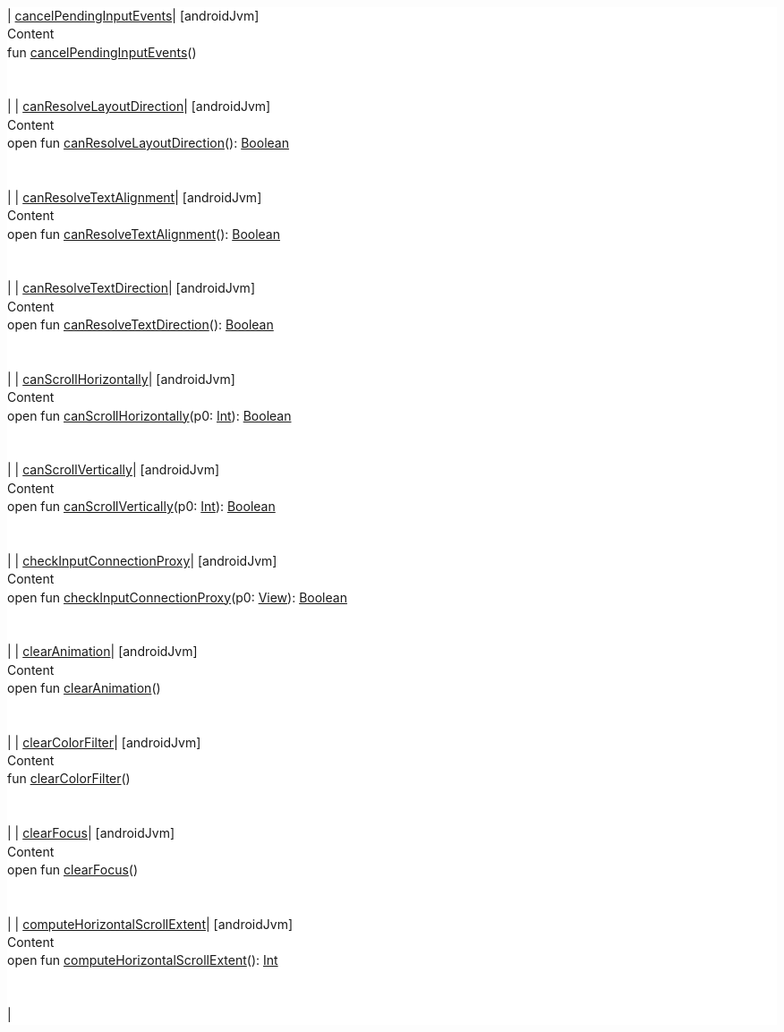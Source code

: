 | <a name="android.view/View/cancelPendingInputEvents/#/PointingToDeclaration/"></a>[cancelPendingInputEvents](../../io.getstream.chat.android.ui.typing/TypingIndicatorView/index.md#1955125720%2FFunctions%2F-523872580)| <a name="android.view/View/cancelPendingInputEvents/#/PointingToDeclaration/"></a>[androidJvm]  <br/>Content  <br/>fun [cancelPendingInputEvents](../../io.getstream.chat.android.ui.typing/TypingIndicatorView/index.md#1955125720%2FFunctions%2F-523872580)()  <br/><br/><br/>|
| <a name="android.view/View/canResolveLayoutDirection/#/PointingToDeclaration/"></a>[canResolveLayoutDirection](../../io.getstream.chat.android.ui.typing/TypingIndicatorView/index.md#662972227%2FFunctions%2F-523872580)| <a name="android.view/View/canResolveLayoutDirection/#/PointingToDeclaration/"></a>[androidJvm]  <br/>Content  <br/>open fun [canResolveLayoutDirection](../../io.getstream.chat.android.ui.typing/TypingIndicatorView/index.md#662972227%2FFunctions%2F-523872580)(): [Boolean](https://kotlinlang.org/api/latest/jvm/stdlib/kotlin/-boolean/index.html)  <br/><br/><br/>|
| <a name="android.view/View/canResolveTextAlignment/#/PointingToDeclaration/"></a>[canResolveTextAlignment](../../io.getstream.chat.android.ui.typing/TypingIndicatorView/index.md#-249304734%2FFunctions%2F-523872580)| <a name="android.view/View/canResolveTextAlignment/#/PointingToDeclaration/"></a>[androidJvm]  <br/>Content  <br/>open fun [canResolveTextAlignment](../../io.getstream.chat.android.ui.typing/TypingIndicatorView/index.md#-249304734%2FFunctions%2F-523872580)(): [Boolean](https://kotlinlang.org/api/latest/jvm/stdlib/kotlin/-boolean/index.html)  <br/><br/><br/>|
| <a name="android.view/View/canResolveTextDirection/#/PointingToDeclaration/"></a>[canResolveTextDirection](../../io.getstream.chat.android.ui.typing/TypingIndicatorView/index.md#-635581626%2FFunctions%2F-523872580)| <a name="android.view/View/canResolveTextDirection/#/PointingToDeclaration/"></a>[androidJvm]  <br/>Content  <br/>open fun [canResolveTextDirection](../../io.getstream.chat.android.ui.typing/TypingIndicatorView/index.md#-635581626%2FFunctions%2F-523872580)(): [Boolean](https://kotlinlang.org/api/latest/jvm/stdlib/kotlin/-boolean/index.html)  <br/><br/><br/>|
| <a name="android.view/View/canScrollHorizontally/#kotlin.Int/PointingToDeclaration/"></a>[canScrollHorizontally](../../io.getstream.chat.android.ui.typing/TypingIndicatorView/index.md#-1682300852%2FFunctions%2F-523872580)| <a name="android.view/View/canScrollHorizontally/#kotlin.Int/PointingToDeclaration/"></a>[androidJvm]  <br/>Content  <br/>open fun [canScrollHorizontally](../../io.getstream.chat.android.ui.typing/TypingIndicatorView/index.md#-1682300852%2FFunctions%2F-523872580)(p0: [Int](https://kotlinlang.org/api/latest/jvm/stdlib/kotlin/-int/index.html)): [Boolean](https://kotlinlang.org/api/latest/jvm/stdlib/kotlin/-boolean/index.html)  <br/><br/><br/>|
| <a name="android.view/View/canScrollVertically/#kotlin.Int/PointingToDeclaration/"></a>[canScrollVertically](../../io.getstream.chat.android.ui.typing/TypingIndicatorView/index.md#-617035590%2FFunctions%2F-523872580)| <a name="android.view/View/canScrollVertically/#kotlin.Int/PointingToDeclaration/"></a>[androidJvm]  <br/>Content  <br/>open fun [canScrollVertically](../../io.getstream.chat.android.ui.typing/TypingIndicatorView/index.md#-617035590%2FFunctions%2F-523872580)(p0: [Int](https://kotlinlang.org/api/latest/jvm/stdlib/kotlin/-int/index.html)): [Boolean](https://kotlinlang.org/api/latest/jvm/stdlib/kotlin/-boolean/index.html)  <br/><br/><br/>|
| <a name="android.view/View/checkInputConnectionProxy/#android.view.View/PointingToDeclaration/"></a>[checkInputConnectionProxy](../../io.getstream.chat.android.ui.typing/TypingIndicatorView/index.md#-1904841051%2FFunctions%2F-523872580)| <a name="android.view/View/checkInputConnectionProxy/#android.view.View/PointingToDeclaration/"></a>[androidJvm]  <br/>Content  <br/>open fun [checkInputConnectionProxy](../../io.getstream.chat.android.ui.typing/TypingIndicatorView/index.md#-1904841051%2FFunctions%2F-523872580)(p0: [View](https://developer.android.com/reference/kotlin/android/view/View.html)): [Boolean](https://kotlinlang.org/api/latest/jvm/stdlib/kotlin/-boolean/index.html)  <br/><br/><br/>|
| <a name="android.view/View/clearAnimation/#/PointingToDeclaration/"></a>[clearAnimation](../../io.getstream.chat.android.ui.typing/TypingIndicatorView/index.md#570530823%2FFunctions%2F-523872580)| <a name="android.view/View/clearAnimation/#/PointingToDeclaration/"></a>[androidJvm]  <br/>Content  <br/>open fun [clearAnimation](../../io.getstream.chat.android.ui.typing/TypingIndicatorView/index.md#570530823%2FFunctions%2F-523872580)()  <br/><br/><br/>|
| <a name="android.widget/ImageView/clearColorFilter/#/PointingToDeclaration/"></a>[clearColorFilter](index.md#-462823148%2FFunctions%2F-523872580)| <a name="android.widget/ImageView/clearColorFilter/#/PointingToDeclaration/"></a>[androidJvm]  <br/>Content  <br/>fun [clearColorFilter](index.md#-462823148%2FFunctions%2F-523872580)()  <br/><br/><br/>|
| <a name="android.view/View/clearFocus/#/PointingToDeclaration/"></a>[clearFocus](index.md#849911859%2FFunctions%2F-523872580)| <a name="android.view/View/clearFocus/#/PointingToDeclaration/"></a>[androidJvm]  <br/>Content  <br/>open fun [clearFocus](index.md#849911859%2FFunctions%2F-523872580)()  <br/><br/><br/>|
| <a name="android.view/View/computeHorizontalScrollExtent/#/PointingToDeclaration/"></a>[computeHorizontalScrollExtent](../../io.getstream.chat.android.ui.typing/TypingIndicatorView/index.md#-560987638%2FFunctions%2F-523872580)| <a name="android.view/View/computeHorizontalScrollExtent/#/PointingToDeclaration/"></a>[androidJvm]  <br/>Content  <br/>open fun [computeHorizontalScrollExtent](../../io.getstream.chat.android.ui.typing/TypingIndicatorView/index.md#-560987638%2FFunctions%2F-523872580)(): [Int](https://kotlinlang.org/api/latest/jvm/stdlib/kotlin/-int/index.html)  <br/><br/><br/>|